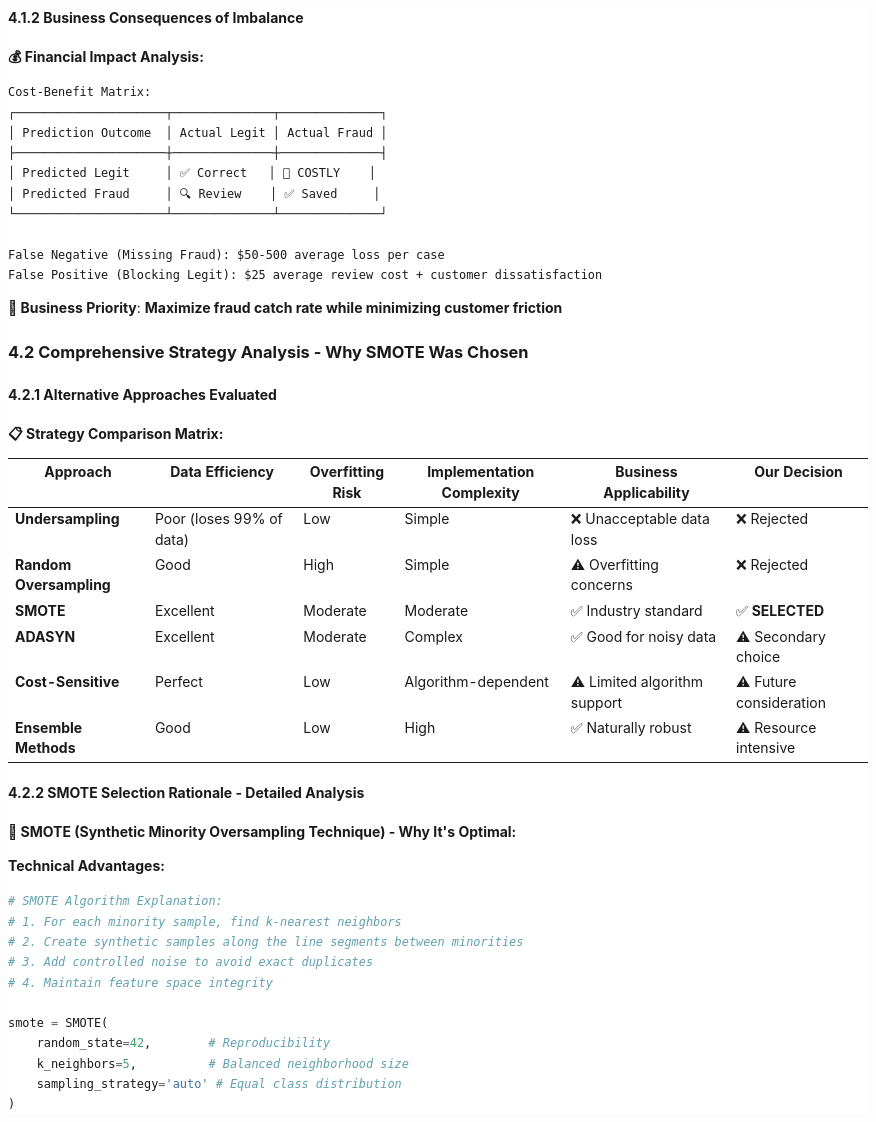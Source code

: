 #### 4.1.2 Business Consequences of Imbalance

**💰 Financial Impact Analysis:**

```
Cost-Benefit Matrix:
┌─────────────────────┬──────────────┬──────────────┐
│ Prediction Outcome  │ Actual Legit │ Actual Fraud │
├─────────────────────┼──────────────┼──────────────┤
│ Predicted Legit     │ ✅ Correct   │ 💸 COSTLY    │
│ Predicted Fraud     │ 🔍 Review    │ ✅ Saved     │
└─────────────────────┴──────────────┴──────────────┘

False Negative (Missing Fraud): $50-500 average loss per case
False Positive (Blocking Legit): $25 average review cost + customer dissatisfaction
```

**🎯 Business Priority**: **Maximize fraud catch rate while minimizing customer friction**

### 4.2 Comprehensive Strategy Analysis - Why SMOTE Was Chosen

#### 4.2.1 Alternative Approaches Evaluated

**📋 Strategy Comparison Matrix:**

| Approach                | Data Efficiency          | Overfitting Risk | Implementation Complexity | Business Applicability       | Our Decision            |
| ----------------------- | ------------------------ | ---------------- | ------------------------- | ---------------------------- | ----------------------- |
| **Undersampling**       | Poor (loses 99% of data) | Low              | Simple                    | ❌ Unacceptable data loss    | ❌ Rejected             |
| **Random Oversampling** | Good                     | High             | Simple                    | ⚠️ Overfitting concerns      | ❌ Rejected             |
| **SMOTE**               | Excellent                | Moderate         | Moderate                  | ✅ Industry standard         | ✅ **SELECTED**         |
| **ADASYN**              | Excellent                | Moderate         | Complex                   | ✅ Good for noisy data       | ⚠️ Secondary choice     |
| **Cost-Sensitive**      | Perfect                  | Low              | Algorithm-dependent       | ⚠️ Limited algorithm support | ⚠️ Future consideration |
| **Ensemble Methods**    | Good                     | Low              | High                      | ✅ Naturally robust          | ⚠️ Resource intensive   |

#### 4.2.2 SMOTE Selection Rationale - Detailed Analysis

**🔬 SMOTE (Synthetic Minority Oversampling Technique) - Why It's Optimal:**

**Technical Advantages:**

```python
# SMOTE Algorithm Explanation:
# 1. For each minority sample, find k-nearest neighbors
# 2. Create synthetic samples along the line segments between minorities
# 3. Add controlled noise to avoid exact duplicates
# 4. Maintain feature space integrity

smote = SMOTE(
    random_state=42,        # Reproducibility
    k_neighbors=5,          # Balanced neighborhood size
    sampling_strategy='auto' # Equal class distribution
)
```
